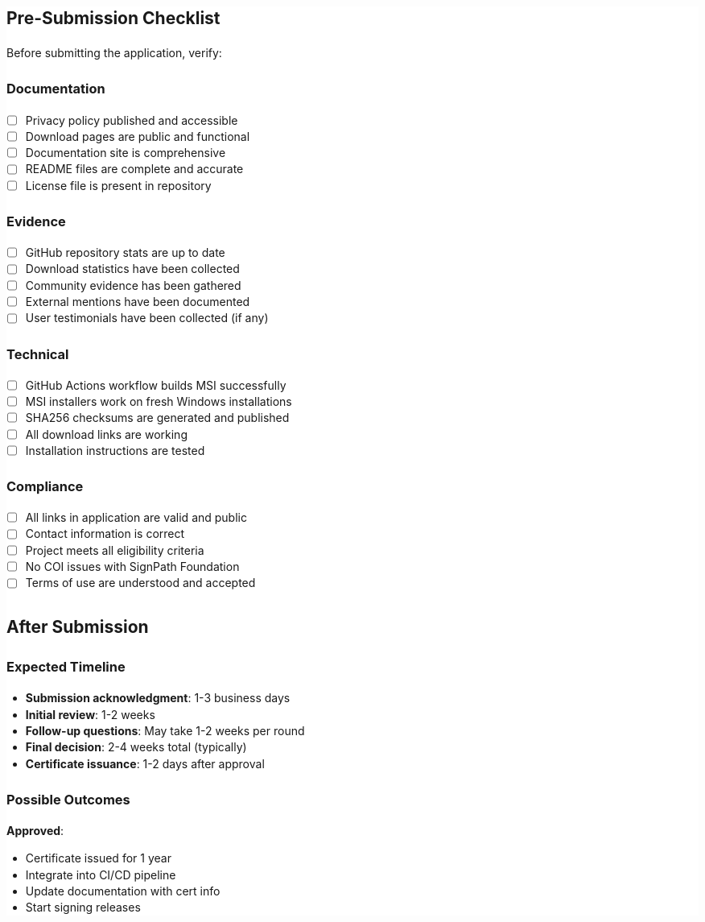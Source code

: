 ## Pre-Submission Checklist

Before submitting the application, verify:

### Documentation
- [ ] Privacy policy published and accessible
- [ ] Download pages are public and functional
- [ ] Documentation site is comprehensive
- [ ] README files are complete and accurate
- [ ] License file is present in repository

### Evidence
- [ ] GitHub repository stats are up to date
- [ ] Download statistics have been collected
- [ ] Community evidence has been gathered
- [ ] External mentions have been documented
- [ ] User testimonials have been collected (if any)

### Technical
- [ ] GitHub Actions workflow builds MSI successfully
- [ ] MSI installers work on fresh Windows installations
- [ ] SHA256 checksums are generated and published
- [ ] All download links are working
- [ ] Installation instructions are tested

### Compliance
- [ ] All links in application are valid and public
- [ ] Contact information is correct
- [ ] Project meets all eligibility criteria
- [ ] No COI issues with SignPath Foundation
- [ ] Terms of use are understood and accepted

## After Submission

### Expected Timeline
- **Submission acknowledgment**: 1-3 business days
- **Initial review**: 1-2 weeks
- **Follow-up questions**: May take 1-2 weeks per round
- **Final decision**: 2-4 weeks total (typically)
- **Certificate issuance**: 1-2 days after approval

### Possible Outcomes

**Approved**:
- Certificate issued for 1 year
- Integrate into CI/CD pipeline
- Update documentation with cert info
- Start signing releases
